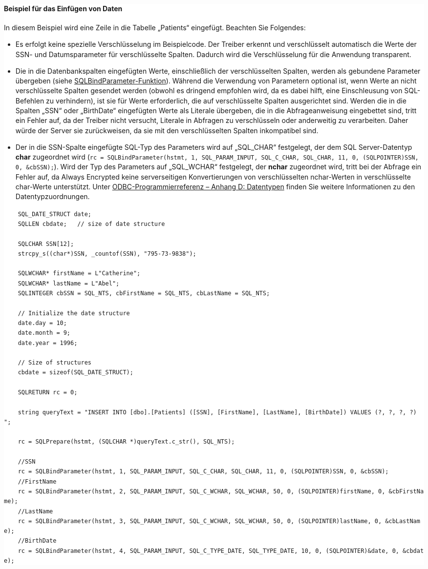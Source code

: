#### <a name="data-insertion-example"></a>Beispiel für das Einfügen von Daten

In diesem Beispiel wird eine Zeile in die Tabelle „Patients“ eingefügt. Beachten Sie Folgendes:

- Es erfolgt keine spezielle Verschlüsselung im Beispielcode. Der Treiber erkennt und verschlüsselt automatisch die Werte der SSN- und Datumsparameter für verschlüsselte Spalten. Dadurch wird die Verschlüsselung für die Anwendung transparent.

- Die in die Datenbankspalten eingefügten Werte, einschließlich der verschlüsselten Spalten, werden als gebundene Parameter übergeben (siehe [SQLBindParameter-Funktion](../../odbc/reference/syntax/sqlbindparameter-function.md)). Während die Verwendung von Parametern optional ist, wenn Werte an nicht verschlüsselte Spalten gesendet werden (obwohl es dringend empfohlen wird, da es dabei hilft, eine Einschleusung von SQL-Befehlen zu verhindern), ist sie für Werte erforderlich, die auf verschlüsselte Spalten ausgerichtet sind. Werden die in die Spalten „SSN“ oder „BirthDate“ eingefügten Werte als Literale übergeben, die in die Abfrageanweisung eingebettet sind, tritt ein Fehler auf, da der Treiber nicht versucht, Literale in Abfragen zu verschlüsseln oder anderweitig zu verarbeiten. Daher würde der Server sie zurückweisen, da sie mit den verschlüsselten Spalten inkompatibel sind.

- Der in die SSN-Spalte eingefügte SQL-Typ des Parameters wird auf „SQL_CHAR“ festgelegt, der dem SQL Server-Datentyp **char** zugeordnet wird (`rc = SQLBindParameter(hstmt, 1, SQL_PARAM_INPUT, SQL_C_CHAR, SQL_CHAR, 11, 0, (SQLPOINTER)SSN, 0, &cbSSN);`). Wird der Typ des Parameters auf „SQL_WCHAR“ festgelegt, der **nchar** zugeordnet wird, tritt bei der Abfrage ein Fehler auf, da Always Encrypted keine serverseitigen Konvertierungen von verschlüsselten nchar-Werten in verschlüsselte char-Werte unterstützt. Unter [ODBC-Programmierreferenz – Anhang D: Datentypen](../../odbc/reference/appendixes/appendix-d-data-types.md) finden Sie weitere Informationen zu den Datentypzuordnungen.

```
    SQL_DATE_STRUCT date;
    SQLLEN cbdate;   // size of date structure  

    SQLCHAR SSN[12];
    strcpy_s((char*)SSN, _countof(SSN), "795-73-9838");

    SQLWCHAR* firstName = L"Catherine";
    SQLWCHAR* lastName = L"Abel";
    SQLINTEGER cbSSN = SQL_NTS, cbFirstName = SQL_NTS, cbLastName = SQL_NTS;

    // Initialize the date structure  
    date.day = 10;
    date.month = 9;
    date.year = 1996;

    // Size of structures   
    cbdate = sizeof(SQL_DATE_STRUCT);

    SQLRETURN rc = 0;

    string queryText = "INSERT INTO [dbo].[Patients] ([SSN], [FirstName], [LastName], [BirthDate]) VALUES (?, ?, ?, ?) ";

    rc = SQLPrepare(hstmt, (SQLCHAR *)queryText.c_str(), SQL_NTS);

    //SSN
    rc = SQLBindParameter(hstmt, 1, SQL_PARAM_INPUT, SQL_C_CHAR, SQL_CHAR, 11, 0, (SQLPOINTER)SSN, 0, &cbSSN);
    //FirstName
    rc = SQLBindParameter(hstmt, 2, SQL_PARAM_INPUT, SQL_C_WCHAR, SQL_WCHAR, 50, 0, (SQLPOINTER)firstName, 0, &cbFirstName);
    //LastName
    rc = SQLBindParameter(hstmt, 3, SQL_PARAM_INPUT, SQL_C_WCHAR, SQL_WCHAR, 50, 0, (SQLPOINTER)lastName, 0, &cbLastName);
    //BirthDate
    rc = SQLBindParameter(hstmt, 4, SQL_PARAM_INPUT, SQL_C_TYPE_DATE, SQL_TYPE_DATE, 10, 0, (SQLPOINTER)&date, 0, &cbdate);

```
